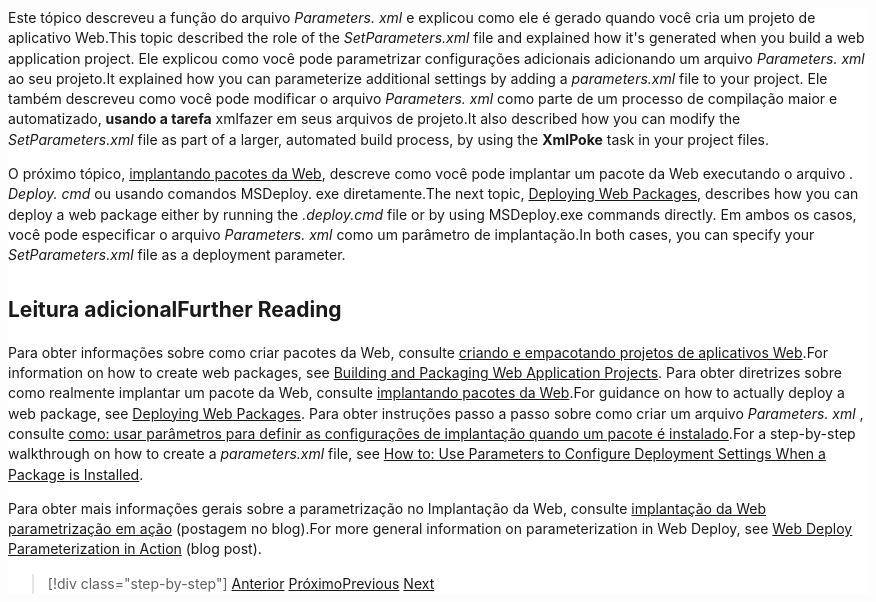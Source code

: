 <span data-ttu-id="d3648-184">Este tópico descreveu a função do arquivo *Parameters. xml* e explicou como ele é gerado quando você cria um projeto de aplicativo Web.</span><span class="sxs-lookup"><span data-stu-id="d3648-184">This topic described the role of the *SetParameters.xml* file and explained how it's generated when you build a web application project.</span></span> <span data-ttu-id="d3648-185">Ele explicou como você pode parametrizar configurações adicionais adicionando um arquivo *Parameters. xml* ao seu projeto.</span><span class="sxs-lookup"><span data-stu-id="d3648-185">It explained how you can parameterize additional settings by adding a *parameters.xml* file to your project.</span></span> <span data-ttu-id="d3648-186">Ele também descreveu como você pode modificar o arquivo *Parameters. xml* como parte de um processo de compilação maior e automatizado, **usando a tarefa** xmlfazer em seus arquivos de projeto.</span><span class="sxs-lookup"><span data-stu-id="d3648-186">It also described how you can modify the *SetParameters.xml* file as part of a larger, automated build process, by using the **XmlPoke** task in your project files.</span></span>

<span data-ttu-id="d3648-187">O próximo tópico, [implantando pacotes da Web](deploying-web-packages.md), descreve como você pode implantar um pacote da Web executando o arquivo *. Deploy. cmd* ou usando comandos MSDeploy. exe diretamente.</span><span class="sxs-lookup"><span data-stu-id="d3648-187">The next topic, [Deploying Web Packages](deploying-web-packages.md), describes how you can deploy a web package either by running the *.deploy.cmd* file or by using MSDeploy.exe commands directly.</span></span> <span data-ttu-id="d3648-188">Em ambos os casos, você pode especificar o arquivo *Parameters. xml* como um parâmetro de implantação.</span><span class="sxs-lookup"><span data-stu-id="d3648-188">In both cases, you can specify your *SetParameters.xml* file as a deployment parameter.</span></span>

## <a name="further-reading"></a><span data-ttu-id="d3648-189">Leitura adicional</span><span class="sxs-lookup"><span data-stu-id="d3648-189">Further Reading</span></span>

<span data-ttu-id="d3648-190">Para obter informações sobre como criar pacotes da Web, consulte [criando e empacotando projetos de aplicativos Web](building-and-packaging-web-application-projects.md).</span><span class="sxs-lookup"><span data-stu-id="d3648-190">For information on how to create web packages, see [Building and Packaging Web Application Projects](building-and-packaging-web-application-projects.md).</span></span> <span data-ttu-id="d3648-191">Para obter diretrizes sobre como realmente implantar um pacote da Web, consulte [implantando pacotes da Web](deploying-web-packages.md).</span><span class="sxs-lookup"><span data-stu-id="d3648-191">For guidance on how to actually deploy a web package, see [Deploying Web Packages](deploying-web-packages.md).</span></span> <span data-ttu-id="d3648-192">Para obter instruções passo a passo sobre como criar um arquivo *Parameters. xml* , consulte [como: usar parâmetros para definir as configurações de implantação quando um pacote é instalado](https://msdn.microsoft.com/library/ff398068.aspx).</span><span class="sxs-lookup"><span data-stu-id="d3648-192">For a step-by-step walkthrough on how to create a *parameters.xml* file, see [How to: Use Parameters to Configure Deployment Settings When a Package is Installed](https://msdn.microsoft.com/library/ff398068.aspx).</span></span>

<span data-ttu-id="d3648-193">Para obter mais informações gerais sobre a parametrização no Implantação da Web, consulte [implantação da Web parametrização em ação](https://go.microsoft.com/?linkid=9805119) (postagem no blog).</span><span class="sxs-lookup"><span data-stu-id="d3648-193">For more general information on parameterization in Web Deploy, see [Web Deploy Parameterization in Action](https://go.microsoft.com/?linkid=9805119) (blog post).</span></span>

> [!div class="step-by-step"]
> <span data-ttu-id="d3648-194">[Anterior](building-and-packaging-web-application-projects.md)
> [Próximo](deploying-web-packages.md)</span><span class="sxs-lookup"><span data-stu-id="d3648-194">[Previous](building-and-packaging-web-application-projects.md)
[Next](deploying-web-packages.md)</span></span>
